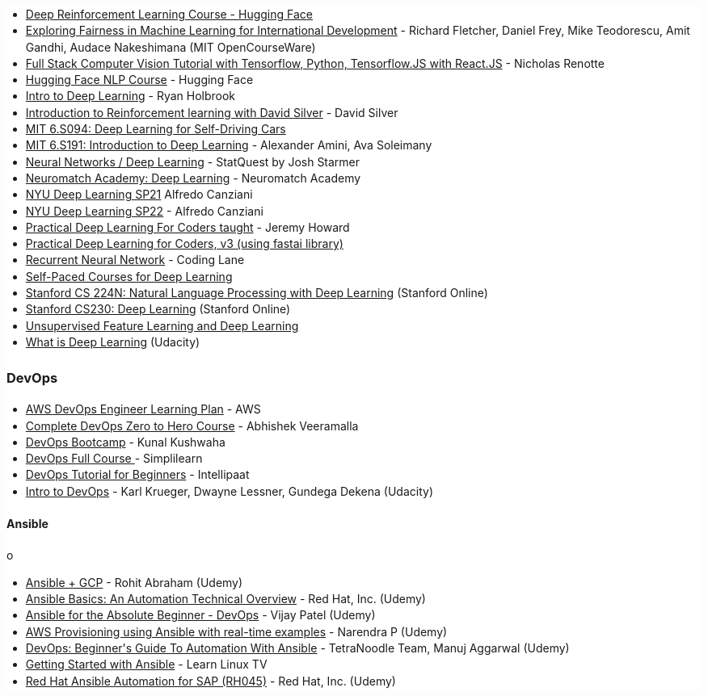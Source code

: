 - [Deep Reinforcement Learning Course - Hugging Face](https://huggingface.co/learn/deep-rl-course/unit0/introduction)
- [Exploring Fairness in Machine Learning for International Development](https://ocw.mit.edu/resources/res-ec-001-exploring-fairness-in-machine-learning-for-international-development-spring-2020) - Richard Fletcher, Daniel Frey, Mike Teodorescu, Amit Gandhi, Audace Nakeshimana (MIT OpenCourseWare)
- [Full Stack Computer Vision Tutorial with Tensorflow, Python, Tensorflow.JS with React.JS](https://www.youtube.com/playlist?list=PLgNJO2hghbmhUeJuv7PyVYgzhlgt2TcSr) - Nicholas Renotte
- [Hugging Face NLP Course](https://huggingface.co/learn/nlp-course/chapter1/1) - Hugging Face
- [Intro to Deep Learning](https://www.kaggle.com/learn/intro-to-deep-learning) - Ryan Holbrook
- [Introduction to Reinforcement learning with David Silver](https://www.youtube.com/playlist?list=PLqYmG7hTraZBiG_XpjnPrSNw-1XQaM_gB) - David Silver
- [MIT 6.S094: Deep Learning for Self-Driving Cars](https://selfdrivingcars.mit.edu)
- [MIT 6.S191: Introduction to Deep Learning](http://introtodeeplearning.com) - Alexander Amini, Ava Soleimany
- [Neural Networks / Deep Learning](https://www.youtube.com/playlist?list=PLblh5JKOoLUIxGDQs4LFFD--41Vzf-ME1) - StatQuest by Josh Starmer
- [Neuromatch Academy: Deep Learning](https://deeplearning.neuromatch.io/tutorials/intro.html) - Neuromatch Academy
- [NYU Deep Learning SP21](https://www.youtube.com/playlist?list=PLLHTzKZzVU9e6xUfG10TkTWApKSZCzuBI) Alfredo Canziani
- [NYU Deep Learning SP22](https://www.youtube.com/playlist?list=PLLHTzKZzVU9f3kmEta5dlkMXgtD1LxHzT) - Alfredo Canziani
- [Practical Deep Learning For Coders taught](http://www.fast.ai) - Jeremy Howard
- [Practical Deep Learning for Coders, v3 (using fastai library)](https://course.fast.ai)
- [Recurrent Neural Network](https://www.youtube.com/playlist?list=PLuhqtP7jdD8ARBnzj8SZwNFhwWT89fAFr) - Coding Lane
- [Self-Paced Courses for Deep Learning](https://developer.nvidia.com/deep-learning-courses)
- [Stanford CS 224N: Natural Language Processing with Deep Learning](https://www.youtube.com/playlist?list=PLoROMvodv4rOSH4v6133s9LFPRHjEmbmJ) (Stanford Online)
- [Stanford CS230: Deep Learning](https://www.youtube.com/playlist?list=PLoROMvodv4rOABXSygHTsbvUz4G_YQhOb) (Stanford Online)
- [Unsupervised Feature Learning and Deep Learning](http://deeplearning.stanford.edu/tutorial)
- [What is Deep Learning](https://www.udacity.com/course/deep-learning--ud730) (Udacity)

### DevOps

- [AWS DevOps Engineer Learning Plan](https://explore.skillbuilder.aws/learn/public/learning_plan/view/85/devops-engineering-learning-plan?la=sec&sec=lp) - AWS
- [Complete DevOps Zero to Hero Course](https://www.youtube.com/playlist?list=PLdpzxOOAlwvIKMhk8WhzN1pYoJ1YU8Csa) - Abhishek Veeramalla
- [DevOps Bootcamp](https://www.youtube.com/playlist?list=PL9gnSGHSqcnoqBXdMwUTRod4Gi3eac2Ak) - Kunal Kushwaha
- [DevOps Full Course ](https://www.youtube.com/watch?v=lpk7VpGqkKw) - Simplilearn
- [DevOps Tutorial for Beginners](https://www.youtube.com/playlist?list=PLVHgQku8Z934suC9LSE6vaAKjOH_MfRbE) - Intellipaat
- [Intro to DevOps](https://www.udacity.com/course/intro-to-devops--ud611) - Karl Krueger, Dwayne Lessner, Gundega Dekena (Udacity)

#### Ansible
o
- [Ansible + GCP](https://www.udemy.com/course/ansible-gcp) - Rohit Abraham (Udemy)
- [Ansible Basics: An Automation Technical Overview](https://www.udemy.com/course/ansible-basics-an-automation-technical-overview) - Red Hat, Inc. (Udemy)
- [Ansible for the Absolute Beginner - DevOps](https://www.udemy.com/course/ansible-for-the-absolute-beginner-devops) - Vijay Patel (Udemy)
- [AWS Provisioning using Ansible with real-time examples](https://www.udemy.com/course/aws-provisioning-using-ansible-with-real-time-examples) - Narendra P (Udemy)
- [DevOps: Beginner's Guide To Automation With Ansible](https://www.udemy.com/course/devops-beginners-guide-to-automation-with-ansible) - TetraNoodle Team, Manuj Aggarwal (Udemy)
- [Getting Started with Ansible](https://www.youtube.com/playlist?list=PLT98CRl2KxKEUHie1m24-wkyHpEsa4Y70) - Learn Linux TV
- [Red Hat Ansible Automation for SAP (RH045)](https://www.udemy.com/course/red-hat-ansible-automation-for-sap) - Red Hat, Inc. (Udemy)